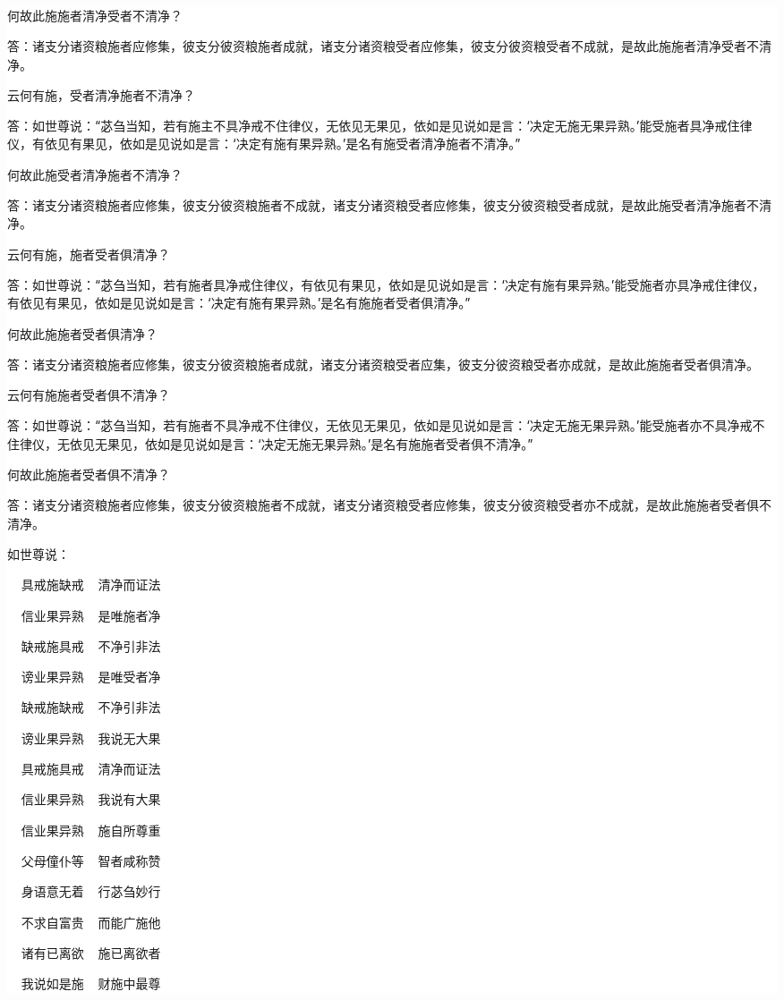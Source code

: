 何故此施施者清净受者不清净？

答：诸支分诸资粮施者应修集，彼支分彼资粮施者成就，诸支分诸资粮受者应修集，彼支分彼资粮受者不成就，是故此施施者清净受者不清净。

云何有施，受者清净施者不清净？

答：如世尊说：“苾刍当知，若有施主不具净戒不住律仪，无依见无果见，依如是见说如是言：‘决定无施无果异熟。’能受施者具净戒住律仪，有依见有果见，依如是见说如是言：‘决定有施有果异熟。’是名有施受者清净施者不清净。”

何故此施受者清净施者不清净？

答：诸支分诸资粮施者应修集，彼支分彼资粮施者不成就，诸支分诸资粮受者应修集，彼支分彼资粮受者成就，是故此施受者清净施者不清净。

云何有施，施者受者俱清净？

答：如世尊说：“苾刍当知，若有施者具净戒住律仪，有依见有果见，依如是见说如是言：‘决定有施有果异熟。’能受施者亦具净戒住律仪，有依见有果见，依如是见说如是言：‘决定有施有果异熟。’是名有施施者受者俱清净。”

何故此施施者受者俱清净？

答：诸支分诸资粮施者应修集，彼支分彼资粮施者成就，诸支分诸资粮受者应集，彼支分彼资粮受者亦成就，是故此施施者受者俱清净。

云何有施施者受者俱不清净？

答：如世尊说：“苾刍当知，若有施者不具净戒不住律仪，无依见无果见，依如是见说如是言：‘决定无施无果异熟。’能受施者亦不具净戒不住律仪，无依见无果见，依如是见说如是言：‘决定无施无果异熟。’是名有施施者受者俱不清净。”

何故此施施者受者俱不清净？

答：诸支分诸资粮施者应修集，彼支分彼资粮施者不成就，诸支分诸资粮受者应修集，彼支分彼资粮受者亦不成就，是故此施施者受者俱不清净。

如世尊说：

&nbsp;&nbsp;&nbsp;&nbsp;具戒施缺戒&nbsp;&nbsp;&nbsp;&nbsp;清净而证法

&nbsp;&nbsp;&nbsp;&nbsp;信业果异熟&nbsp;&nbsp;&nbsp;&nbsp;是唯施者净

&nbsp;&nbsp;&nbsp;&nbsp;缺戒施具戒&nbsp;&nbsp;&nbsp;&nbsp;不净引非法

&nbsp;&nbsp;&nbsp;&nbsp;谤业果异熟&nbsp;&nbsp;&nbsp;&nbsp;是唯受者净

&nbsp;&nbsp;&nbsp;&nbsp;缺戒施缺戒&nbsp;&nbsp;&nbsp;&nbsp;不净引非法

&nbsp;&nbsp;&nbsp;&nbsp;谤业果异熟&nbsp;&nbsp;&nbsp;&nbsp;我说无大果

&nbsp;&nbsp;&nbsp;&nbsp;具戒施具戒&nbsp;&nbsp;&nbsp;&nbsp;清净而证法

&nbsp;&nbsp;&nbsp;&nbsp;信业果异熟&nbsp;&nbsp;&nbsp;&nbsp;我说有大果

&nbsp;&nbsp;&nbsp;&nbsp;信业果异熟&nbsp;&nbsp;&nbsp;&nbsp;施自所尊重

&nbsp;&nbsp;&nbsp;&nbsp;父母僮仆等&nbsp;&nbsp;&nbsp;&nbsp;智者咸称赞

&nbsp;&nbsp;&nbsp;&nbsp;身语意无着&nbsp;&nbsp;&nbsp;&nbsp;行苾刍妙行

&nbsp;&nbsp;&nbsp;&nbsp;不求自富贵&nbsp;&nbsp;&nbsp;&nbsp;而能广施他

&nbsp;&nbsp;&nbsp;&nbsp;诸有已离欲&nbsp;&nbsp;&nbsp;&nbsp;施已离欲者

&nbsp;&nbsp;&nbsp;&nbsp;我说如是施&nbsp;&nbsp;&nbsp;&nbsp;财施中最尊